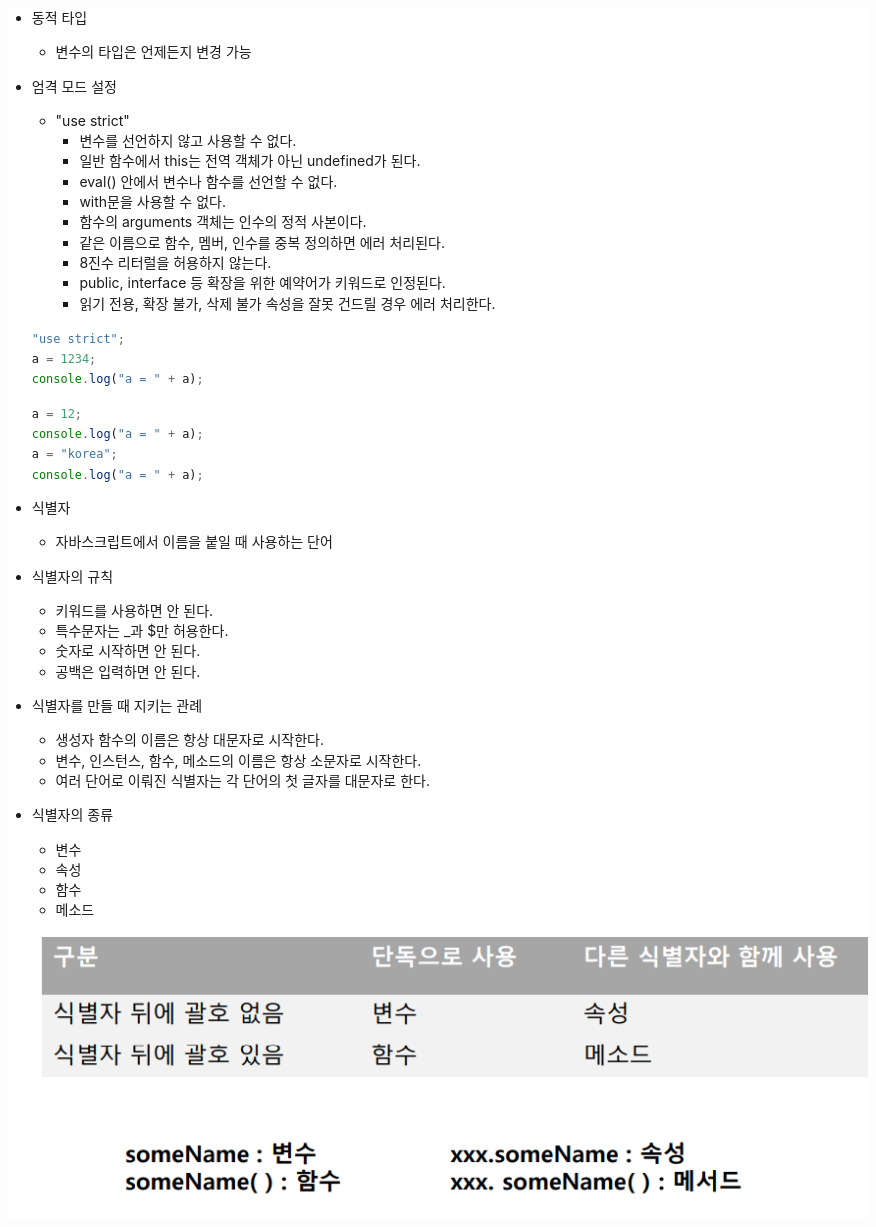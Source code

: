 - 동적 타입

  - 변수의 타입은 언제든지 변경 가능

- 엄격 모드 설정

  - "use strict"
    - 변수를 선언하지 않고 사용할 수 없다.
    - 일반 함수에서 this는 전역 객체가 아닌 undefined가 된다.
    - eval() 안에서 변수나 함수를 선언할 수 없다.
    - with문을 사용할 수 없다.
    - 함수의 arguments 객체는 인수의 정적 사본이다.
    - 같은 이름으로 함수, 멤버, 인수를 중복 정의하면 에러 처리된다.
    - 8진수 리터럴을 허용하지 않는다.
    - public, interface 등 확장을 위한 예약어가 키워드로 인정된다.
    - 읽기 전용, 확장 불가, 삭제 불가 속성을 잘못 건드릴 경우 에러 처리한다.

  ```javascript
  "use strict";
  a = 1234;
  console.log("a = " + a);
  ```

  ```javascript
  a = 12;
  console.log("a = " + a);
  a = "korea";
  console.log("a = " + a);
  ```

- 식별자

  - 자바스크립트에서 이름을 붙일 때 사용하는 단어

- 식별자의 규칙

  - 키워드를 사용하면 안 된다.
  - 특수문자는 _과 $만 허용한다.
  - 숫자로 시작하면 안 된다.
  - 공백은 입력하면 안 된다.

- 식별자를 만들 때 지키는 관례

  - 생성자 함수의 이름은 항상 대문자로 시작한다.
  - 변수, 인스턴스, 함수, 메소드의 이름은 항상 소문자로 시작한다.
  - 여러 단어로 이뤄진 식별자는 각 단어의 첫 글자를 대문자로 한다.

- 식별자의 종류

  - 변수
  - 속성
  - 함수
  - 메소드

  ![image-20210202225339485](2021.02.02.assets/image-20210202225339485.png)
